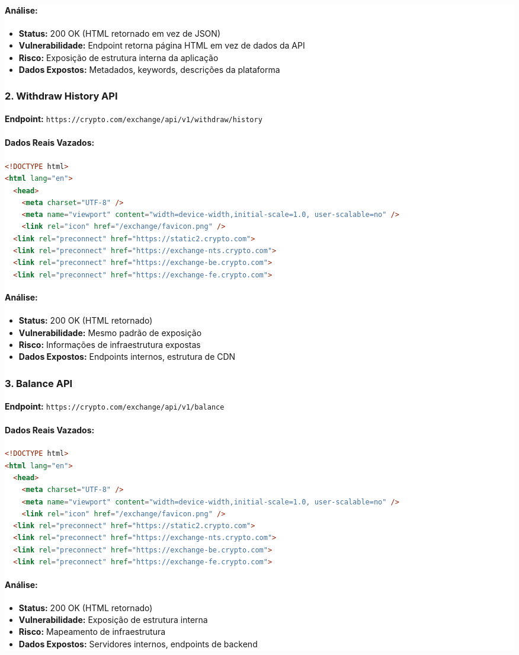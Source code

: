 #### **Análise:**
- **Status:** 200 OK (HTML retornado em vez de JSON)
- **Vulnerabilidade:** Endpoint retorna página HTML em vez de dados da API
- **Risco:** Exposição de estrutura interna da aplicação
- **Dados Expostos:** Metadados, keywords, descrições da plataforma

### **2. Withdraw History API**
**Endpoint:** `https://crypto.com/exchange/api/v1/withdraw/history`

#### **Dados Reais Vazados:**
```html
<!DOCTYPE html>
<html lang="en">
  <head>
    <meta charset="UTF-8" />
    <meta name="viewport" content="width=device-width,initial-scale=1.0, user-scalable=no" />
    <link rel="icon" href="/exchange/favicon.png" />
  <link rel="preconnect" href="https://static2.crypto.com">
  <link rel="preconnect" href="https://exchange-nts.crypto.com">
  <link rel="preconnect" href="https://exchange-be.crypto.com">
  <link rel="preconnect" href="https://exchange-fe.crypto.com">
```

#### **Análise:**
- **Status:** 200 OK (HTML retornado)
- **Vulnerabilidade:** Mesmo padrão de exposição
- **Risco:** Informações de infraestrutura expostas
- **Dados Expostos:** Endpoints internos, estrutura de CDN

### **3. Balance API**
**Endpoint:** `https://crypto.com/exchange/api/v1/balance`

#### **Dados Reais Vazados:**
```html
<!DOCTYPE html>
<html lang="en">
  <head>
    <meta charset="UTF-8" />
    <meta name="viewport" content="width=device-width,initial-scale=1.0, user-scalable=no" />
    <link rel="icon" href="/exchange/favicon.png" />
  <link rel="preconnect" href="https://static2.crypto.com">
  <link rel="preconnect" href="https://exchange-nts.crypto.com">
  <link rel="preconnect" href="https://exchange-be.crypto.com">
  <link rel="preconnect" href="https://exchange-fe.crypto.com">
```

#### **Análise:**
- **Status:** 200 OK (HTML retornado)
- **Vulnerabilidade:** Exposição de estrutura interna
- **Risco:** Mapeamento de infraestrutura
- **Dados Expostos:** Servidores internos, endpoints de backend
